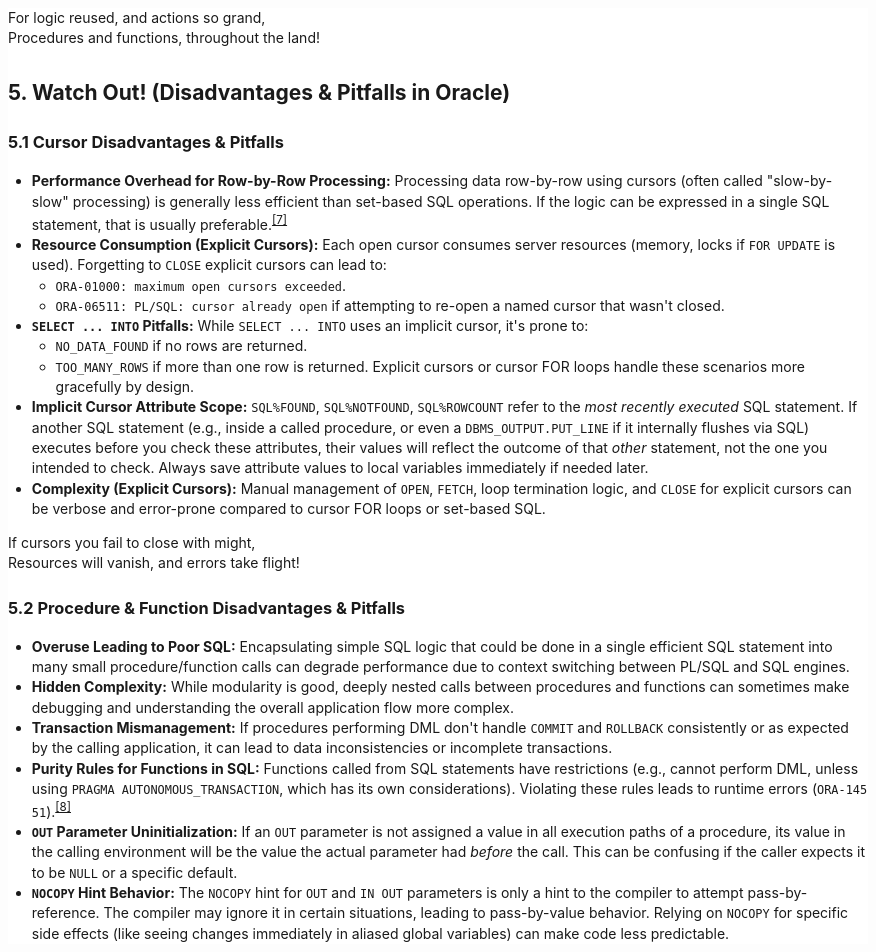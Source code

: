 <div class="rhyme">
For logic reused, and actions so grand,<br>
Procedures and functions, throughout the land!
</div>

## 5. Watch Out! (Disadvantages & Pitfalls in Oracle) <a id="section5"></a>

### 5.1 Cursor Disadvantages & Pitfalls <a id="disadvantages-cursors"></a>

*   **Performance Overhead for Row-by-Row Processing:** Processing data row-by-row using cursors (often called "slow-by-slow" processing) is generally less efficient than set-based SQL operations. If the logic can be expressed in a single SQL statement, that is usually preferable.<sup class="footnote-ref"><a href="#fn7" id="fnref7">[7]</a></sup>
*   **Resource Consumption (Explicit Cursors):** Each open cursor consumes server resources (memory, locks if `FOR UPDATE` is used). Forgetting to `CLOSE` explicit cursors can lead to:
    *   `ORA-01000: maximum open cursors exceeded`.
    *   `ORA-06511: PL/SQL: cursor already open` if attempting to re-open a named cursor that wasn't closed.
*   **`SELECT ... INTO` Pitfalls:** While `SELECT ... INTO` uses an implicit cursor, it's prone to:
    *   `NO_DATA_FOUND` if no rows are returned.
    *   `TOO_MANY_ROWS` if more than one row is returned.
    Explicit cursors or cursor FOR loops handle these scenarios more gracefully by design.
*   **Implicit Cursor Attribute Scope:** `SQL%FOUND`, `SQL%NOTFOUND`, `SQL%ROWCOUNT` refer to the *most recently executed* SQL statement. If another SQL statement (e.g., inside a called procedure, or even a `DBMS_OUTPUT.PUT_LINE` if it internally flushes via SQL) executes before you check these attributes, their values will reflect the outcome of that *other* statement, not the one you intended to check. Always save attribute values to local variables immediately if needed later.
*   **Complexity (Explicit Cursors):** Manual management of `OPEN`, `FETCH`, loop termination logic, and `CLOSE` for explicit cursors can be verbose and error-prone compared to cursor FOR loops or set-based SQL.

<div class="rhyme">
If cursors you fail to close with might,<br>
Resources will vanish, and errors take flight!
</div>

### 5.2 Procedure & Function Disadvantages & Pitfalls <a id="disadvantages-procs-funcs"></a>

*   **Overuse Leading to Poor SQL:** Encapsulating simple SQL logic that could be done in a single efficient SQL statement into many small procedure/function calls can degrade performance due to context switching between PL/SQL and SQL engines.
*   **Hidden Complexity:** While modularity is good, deeply nested calls between procedures and functions can sometimes make debugging and understanding the overall application flow more complex.
*   **Transaction Mismanagement:** If procedures performing DML don't handle `COMMIT` and `ROLLBACK` consistently or as expected by the calling application, it can lead to data inconsistencies or incomplete transactions.
*   **Purity Rules for Functions in SQL:** Functions called from SQL statements have restrictions (e.g., cannot perform DML, unless using `PRAGMA AUTONOMOUS_TRANSACTION`, which has its own considerations). Violating these rules leads to runtime errors (`ORA-14551`).<sup class="footnote-ref"><a href="#fn8" id="fnref8">[8]</a></sup>
*   **`OUT` Parameter Uninitialization:** If an `OUT` parameter is not assigned a value in all execution paths of a procedure, its value in the calling environment will be the value the actual parameter had *before* the call. This can be confusing if the caller expects it to be `NULL` or a specific default.
*   **`NOCOPY` Hint Behavior:** The `NOCOPY` hint for `OUT` and `IN OUT` parameters is only a hint to the compiler to attempt pass-by-reference. The compiler may ignore it in certain situations, leading to pass-by-value behavior. Relying on `NOCOPY` for specific side effects (like seeing changes immediately in aliased global variables) can make code less predictable.